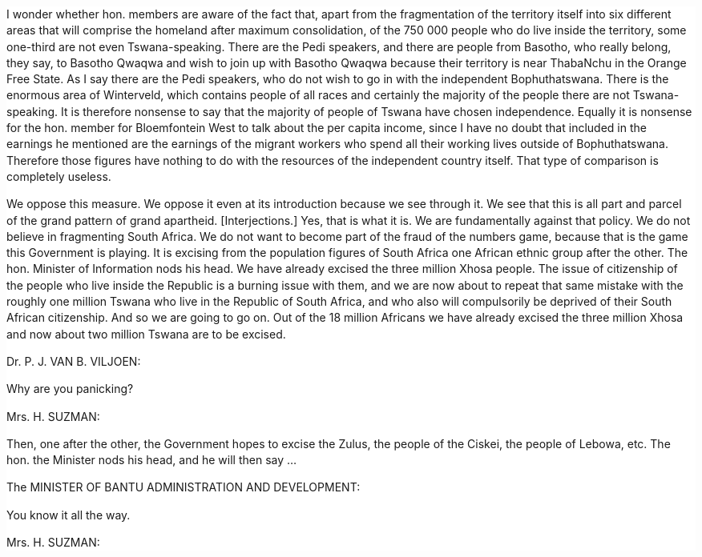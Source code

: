 <p><span class="col_6983-6984" refersTo="page_0813"/>I wonder whether hon. members are aware of the fact that, apart from the fragmentation of the territory itself into six different areas that will comprise the homeland after maximum consolidation, of the 750 000 people who do live inside the territory, some one-third are not even Tswana-speaking. There are the Pedi speakers, and there are people from Basotho, who really belong, they say, to Basotho Qwaqwa and wish to join up with Basotho Qwaqwa because their territory is near ThabaNchu in the Orange Free State. As I say there are the Pedi speakers, who do not wish to go in with the independent Bophuthatswana. There is the enormous area of Winterveld, which contains people of all races and certainly the majority of the people there are not Tswana-speaking. It is therefore nonsense to say that the majority of people of Tswana have chosen independence. Equally it is nonsense for the hon. member for Bloemfontein West to talk about the per capita income, since I have no doubt that included in the earnings he mentioned are the earnings of the migrant workers who spend all their working lives outside of Bophuthatswana. Therefore those figures have nothing to do with the resources of the independent country itself. That type of comparison is completely useless.</p>

<p>We oppose this measure. We oppose it even at its introduction because we see through it. We see that this is all part and parcel of the grand pattern of grand apartheid. [Interjections.] Yes, that is what it is. We are fundamentally against that policy. We do not believe in fragmenting South Africa. We do not want to become part of the fraud of the numbers game, because that is the game this Government is playing. It is excising from the population figures of South Africa one African ethnic group after the other. The hon. Minister of Information nods his head. We have already excised the three million Xhosa people. The issue of citizenship of the people who live inside the Republic is a burning issue with them, and we are now about to repeat that same mistake with the roughly one million Tswana who live in the Republic of South Africa, and who also will compulsorily be deprived of their South African citizenship. And so we are going to go on. Out of the 18 million Africans we have already excised the three million Xhosa and now about two million Tswana are to be excised.</p>

</speech>

<speech by="#viljoen">

<from>Dr. <person refersTo="hansard_za">P. J. VAN B. VILJOEN</person>:</from>

<p>Why are you panicking?</p>

</speech>

<speech by="#suzman">

<from>Mrs. <person refersTo="hansard_za">H. SUZMAN</person>:</from>

<p>Then, one after the other, the Government hopes to excise the Zulus, the people of the Ciskei, the people of Lebowa, etc. The hon. the Minister nods his head, and he will then say &#x2026;</p>

</speech>

<speech by="#minister_of_bantu_administration_and_development">

<from>The <person refersTo="hansard_za">MINISTER OF BANTU ADMINISTRATION AND DEVELOPMENT</person>:</from>

<p>You know it all the way.</p>

</speech>

<speech by="#suzman">

<from>Mrs. <person refersTo="hansard_za">H. SUZMAN</person>:</from>
